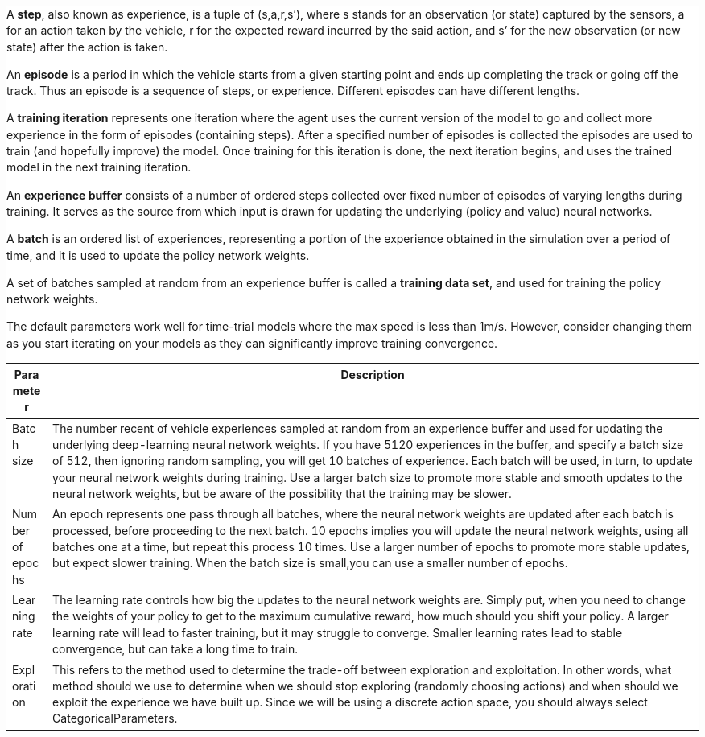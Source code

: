 A **step**, also known as experience, is a tuple of (s,a,r,s’), where s stands for an observation (or state) captured by the sensors, a for an action taken by the vehicle, r for the expected reward incurred by the said action, and s’ for the new observation (or new state) after the action is taken.

An **episode** is a period in which the vehicle starts from a given starting point and ends up completing the track or going off the track. Thus an episode is a sequence of steps, or experience. Different episodes can have different lengths.

A **training iteration** represents one iteration where the agent uses the current version of the model to go and collect more experience in the form of episodes (containing steps). After a specified number of episodes is collected the episodes are used to train (and hopefully improve) the model. Once training for this iteration is done, the next iteration begins, and uses the trained model in the next training iteration.

An **experience buffer** consists of a number of ordered steps collected over fixed number of episodes of varying lengths during training. It serves as the source from which input is drawn for updating the underlying (policy and value) neural networks.

A **batch** is an ordered list of experiences, representing a portion of the experience obtained in the simulation over a period of time, and it is used to update the policy network weights.

A set of batches sampled at random from an experience buffer is called a **training data set**, and used for training the policy network weights.

The default parameters work well for time-trial models where the max speed is less than 1m/s. However, consider changing them as you start iterating on your models as they can significantly improve training convergence.

| Parameter                                | Description                                                                                                                                                                                                                                                                                                                                                                                                                                                                                                                                                                      |
|------------------------------------------|----------------------------------------------------------------------------------------------------------------------------------------------------------------------------------------------------------------------------------------------------------------------------------------------------------------------------------------------------------------------------------------------------------------------------------------------------------------------------------------------------------------------------------------------------------------------------------|
| Batch size                               | The number recent of vehicle experiences sampled at random from an experience buffer and used for updating the underlying deep-learning neural network weights.   If you have 5120 experiences in the buffer, and specify a batch size of 512, then ignoring random sampling, you will get 10 batches of experience. Each batch will be used, in turn, to update your neural network weights during training.  Use a larger batch size to promote more stable and smooth updates to the neural network weights, but be aware of the possibility that the training may be slower. |
| Number of epochs                         |  An epoch represents one pass through all batches, where the neural network weights are updated after each batch is processed, before proceeding to the next batch.   10 epochs implies you will update the neural network weights, using all batches one at a time, but repeat this process 10 times.  Use a larger number of epochs to promote more stable updates, but expect slower training. When the batch size is small,you can use a smaller number of epochs.                                                                                                           |
| Learning rate                            |  The learning rate controls how big the updates to the neural network weights are. Simply put, when you need to change the weights of your policy to get to the maximum cumulative reward, how much should you shift your policy.  A larger learning rate will lead to faster training, but it may struggle to converge. Smaller learning rates lead to stable convergence, but can take a long time to train.                                                                                                                                                                   |
| Exploration                              |  This refers to the method used to determine the trade-off between exploration and exploitation. In other words, what method should we use to determine when we should stop exploring (randomly choosing actions) and when should we exploit the experience we have built up.  Since we will be using a discrete action space, you should always select CategoricalParameters.                                                                                                                                                                                                   |